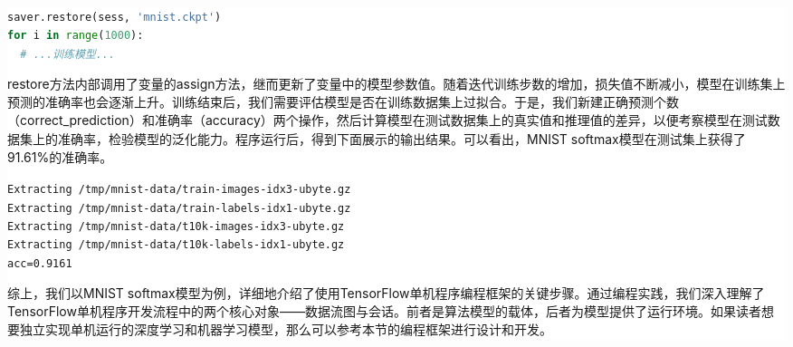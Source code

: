 ```python
saver.restore(sess, 'mnist.ckpt')
for i in range(1000):
  # ...训练模型...
```

restore方法内部调用了变量的assign方法，继而更新了变量中的模型参数值。随着迭代训练步数的增加，损失值不断减小，模型在训练集上预测的准确率也会逐渐上升。训练结束后，我们需要评估模型是否在训练数据集上过拟合。于是，我们新建正确预测个数（correct_prediction）和准确率（accuracy）两个操作，然后计算模型在测试数据集上的真实值和推理值的差异，以便考察模型在测试数据集上的准确率，检验模型的泛化能力。程序运行后，得到下面展示的输出结果。可以看出，MNIST softmax模型在测试集上获得了91.61%的准确率。

```shell
Extracting /tmp/mnist-data/train-images-idx3-ubyte.gz
Extracting /tmp/mnist-data/train-labels-idx1-ubyte.gz
Extracting /tmp/mnist-data/t10k-images-idx3-ubyte.gz
Extracting /tmp/mnist-data/t10k-labels-idx1-ubyte.gz
acc=0.9161
```

综上，我们以MNIST softmax模型为例，详细地介绍了使用TensorFlow单机程序编程框架的关键步骤。通过编程实践，我们深入理解了TensorFlow单机程序开发流程中的两个核心对象——数据流图与会话。前者是算法模型的载体，后者为模型提供了运行环境。如果读者想要独立实现单机运行的深度学习和机器学习模型，那么可以参考本节的编程框架进行设计和开发。
